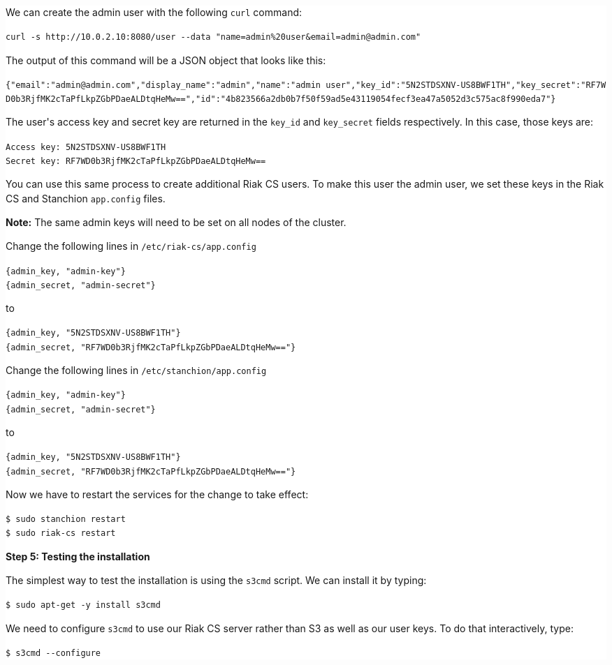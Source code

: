 We can create the admin user with the following `curl` command:

    curl -s http://10.0.2.10:8080/user --data "name=admin%20user&email=admin@admin.com"
    
The output of this command will be a JSON object that looks like this:

    {"email":"admin@admin.com","display_name":"admin","name":"admin user","key_id":"5N2STDSXNV-US8BWF1TH","key_secret":"RF7WD0b3RjfMK2cTaPfLkpZGbPDaeALDtqHeMw==","id":"4b823566a2db0b7f50f59ad5e43119054fecf3ea47a5052d3c575ac8f990eda7"}
        
The user's access key and secret key are returned in the `key_id` and `key_secret` fields respectively.
In this case, those keys are:

    Access key: 5N2STDSXNV-US8BWF1TH
    Secret key: RF7WD0b3RjfMK2cTaPfLkpZGbPDaeALDtqHeMw==
    
You can use this same process to create additional Riak CS users.  To make this user the admin user, we set these 
keys in the Riak CS and Stanchion `app.config` files.  

**Note:** The same admin keys will need to be set on all nodes of the cluster.

Change the following lines in `/etc/riak-cs/app.config`

    {admin_key, "admin-key"}
    {admin_secret, "admin-secret"}
    
to

    {admin_key, "5N2STDSXNV-US8BWF1TH"}
    {admin_secret, "RF7WD0b3RjfMK2cTaPfLkpZGbPDaeALDtqHeMw=="}
    
  
Change the following lines in `/etc/stanchion/app.config`

    {admin_key, "admin-key"}
    {admin_secret, "admin-secret"}
    
to

    {admin_key, "5N2STDSXNV-US8BWF1TH"}
    {admin_secret, "RF7WD0b3RjfMK2cTaPfLkpZGbPDaeALDtqHeMw=="}


Now we have to restart the services for the change to take effect:

    $ sudo stanchion restart
    $ sudo riak-cs restart
    
**Step 5: Testing the installation**

The simplest way to test the installation is using the `s3cmd` script.  We can install it by typing:

    $ sudo apt-get -y install s3cmd

We need to configure `s3cmd` to use our Riak CS server rather than S3 as well as our user keys.  To do that interactively,
type:

    $ s3cmd --configure
    